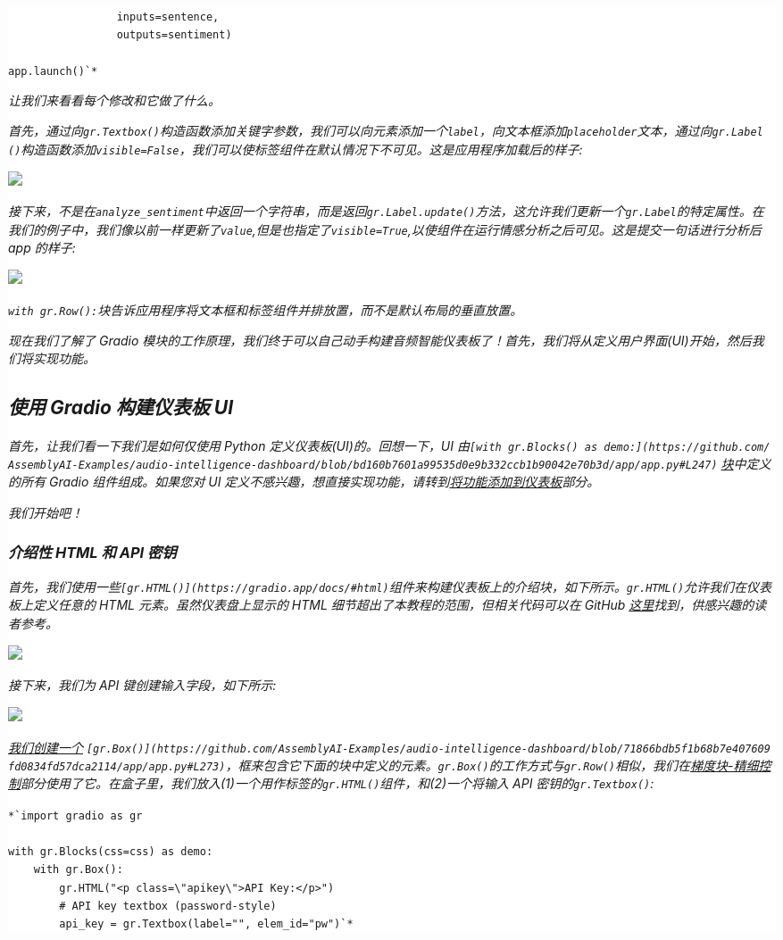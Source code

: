 ```
                 inputs=sentence,
                 outputs=sentiment)

app.launch()`*
```

*让我们来看看每个修改和它做了什么。*

*首先，通过向`gr.Textbox()`构造函数添加关键字参数，我们可以向元素添加一个`label`，向文本框添加`placeholder`文本，通过向`gr.Label()`构造函数添加`visible=False`，我们可以使标签组件在默认情况下不可见。这是应用程序加载后的样子:*

*![](../Images/eae9960f20df4e7ee9bd2ea1f044fcfb.png)*

*接下来，不是在`analyze_sentiment`中返回一个字符串，而是返回`gr.Label.update()`方法，这允许我们更新一个`gr.Label`的特定属性。在我们的例子中，我们像以前一样更新了`value`,但是也指定了`visible=True`,以使组件在运行情感分析之后可见。这是提交一句话进行分析后 app 的样子:*

*![](../Images/f663f5a60c1f4776ec31284b46ee6a4e.png)*

*`with gr.Row():`块告诉应用程序将文本框和标签组件并排放置，而不是默认布局的垂直放置。*

*现在我们了解了 Gradio 模块的工作原理，我们终于可以自己动手构建音频智能仪表板了！首先，我们将从定义用户界面(UI)开始，然后我们将实现功能。*

## *使用 Gradio 构建仪表板 UI*

*首先，让我们看一下我们是如何仅使用 Python 定义仪表板(UI)的。回想一下，UI 由`[with gr.Blocks() as demo:](https://github.com/AssemblyAI-Examples/audio-intelligence-dashboard/blob/bd160b7601a99535d0e9b332ccb1b90042e70b3d/app/app.py#L247)` [块](https://github.com/AssemblyAI-Examples/audio-intelligence-dashboard/blob/bd160b7601a99535d0e9b332ccb1b90042e70b3d/app/app.py#L247)中定义的所有 Gradio 组件组成。如果您对 UI 定义不感兴趣，想直接实现功能，请转到[将功能添加到仪表板](#adding-functionality-to-the-dashboard)部分。*

*我们开始吧！*

### *介绍性 HTML 和 API 密钥*

*首先，我们使用一些`[gr.HTML()](https://gradio.app/docs/#html)`组件来构建仪表板上的介绍块，如下所示。`gr.HTML()`允许我们在仪表板上定义任意的 HTML 元素。虽然仪表盘上显示的 HTML 细节超出了本教程的范围，但相关代码可以在 GitHub [这里](https://github.com/AssemblyAI-Examples/audio-intelligence-dashboard/blob/f9f8dc20c880b2605190b1c9dde6b7492759716e/app/app.py#L247)找到，供感兴趣的读者参考。*

*![](../Images/dc428f5bb742292aed7c4cf7df533319.png)*

*接下来，我们为 API 键创建输入字段，如下所示:*

*![](../Images/c9dadca697b0187cd7632a2c23786c6c.png)*

*[我们创建一个](https://github.com/AssemblyAI-Examples/audio-intelligence-dashboard/blob/71866bdb5f1b68b7e407609fd0834fd57dca2114/app/app.py#L273) `[gr.Box()](https://github.com/AssemblyAI-Examples/audio-intelligence-dashboard/blob/71866bdb5f1b68b7e407609fd0834fd57dca2114/app/app.py#L273)`，框来包含它下面的块中定义的元素。`gr.Box()`的工作方式与`gr.Row()`相似，我们在[梯度块-精细控制](#gradio-blocksfiner-control)部分使用了它。在盒子里，我们放入(1)一个用作标签的`gr.HTML()`组件，和(2)一个将输入 API 密钥的`gr.Textbox()`:*

```
*`import gradio as gr

with gr.Blocks(css=css) as demo:
    with gr.Box():
        gr.HTML("<p class=\"apikey\">API Key:</p>")
        # API key textbox (password-style)
        api_key = gr.Textbox(label="", elem_id="pw")`*
```
